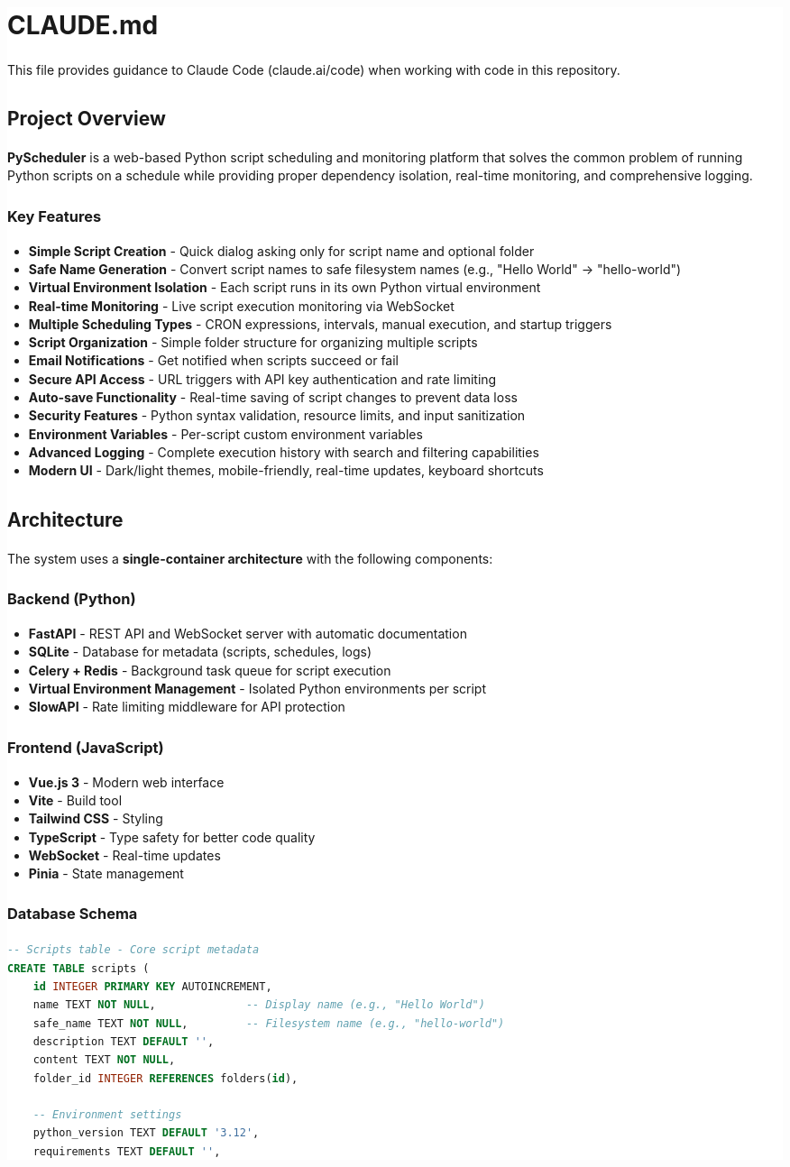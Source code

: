 # CLAUDE.md

This file provides guidance to Claude Code (claude.ai/code) when working with code in this repository.

## Project Overview

**PyScheduler** is a web-based Python script scheduling and monitoring platform that solves the common problem of running Python scripts on a schedule while providing proper dependency isolation, real-time monitoring, and comprehensive logging.

### Key Features
- **Simple Script Creation** - Quick dialog asking only for script name and optional folder
- **Safe Name Generation** - Convert script names to safe filesystem names (e.g., "Hello World" → "hello-world")
- **Virtual Environment Isolation** - Each script runs in its own Python virtual environment
- **Real-time Monitoring** - Live script execution monitoring via WebSocket
- **Multiple Scheduling Types** - CRON expressions, intervals, manual execution, and startup triggers
- **Script Organization** - Simple folder structure for organizing multiple scripts
- **Email Notifications** - Get notified when scripts succeed or fail
- **Secure API Access** - URL triggers with API key authentication and rate limiting
- **Auto-save Functionality** - Real-time saving of script changes to prevent data loss
- **Security Features** - Python syntax validation, resource limits, and input sanitization
- **Environment Variables** - Per-script custom environment variables
- **Advanced Logging** - Complete execution history with search and filtering capabilities
- **Modern UI** - Dark/light themes, mobile-friendly, real-time updates, keyboard shortcuts

## Architecture

The system uses a **single-container architecture** with the following components:

### Backend (Python)
- **FastAPI** - REST API and WebSocket server with automatic documentation
- **SQLite** - Database for metadata (scripts, schedules, logs)
- **Celery + Redis** - Background task queue for script execution
- **Virtual Environment Management** - Isolated Python environments per script
- **SlowAPI** - Rate limiting middleware for API protection

### Frontend (JavaScript)
- **Vue.js 3** - Modern web interface
- **Vite** - Build tool
- **Tailwind CSS** - Styling
- **TypeScript** - Type safety for better code quality
- **WebSocket** - Real-time updates
- **Pinia** - State management

### Database Schema
```sql
-- Scripts table - Core script metadata
CREATE TABLE scripts (
    id INTEGER PRIMARY KEY AUTOINCREMENT,
    name TEXT NOT NULL,              -- Display name (e.g., "Hello World")
    safe_name TEXT NOT NULL,         -- Filesystem name (e.g., "hello-world")
    description TEXT DEFAULT '',
    content TEXT NOT NULL,
    folder_id INTEGER REFERENCES folders(id),
    
    -- Environment settings
    python_version TEXT DEFAULT '3.12',
    requirements TEXT DEFAULT '',
```